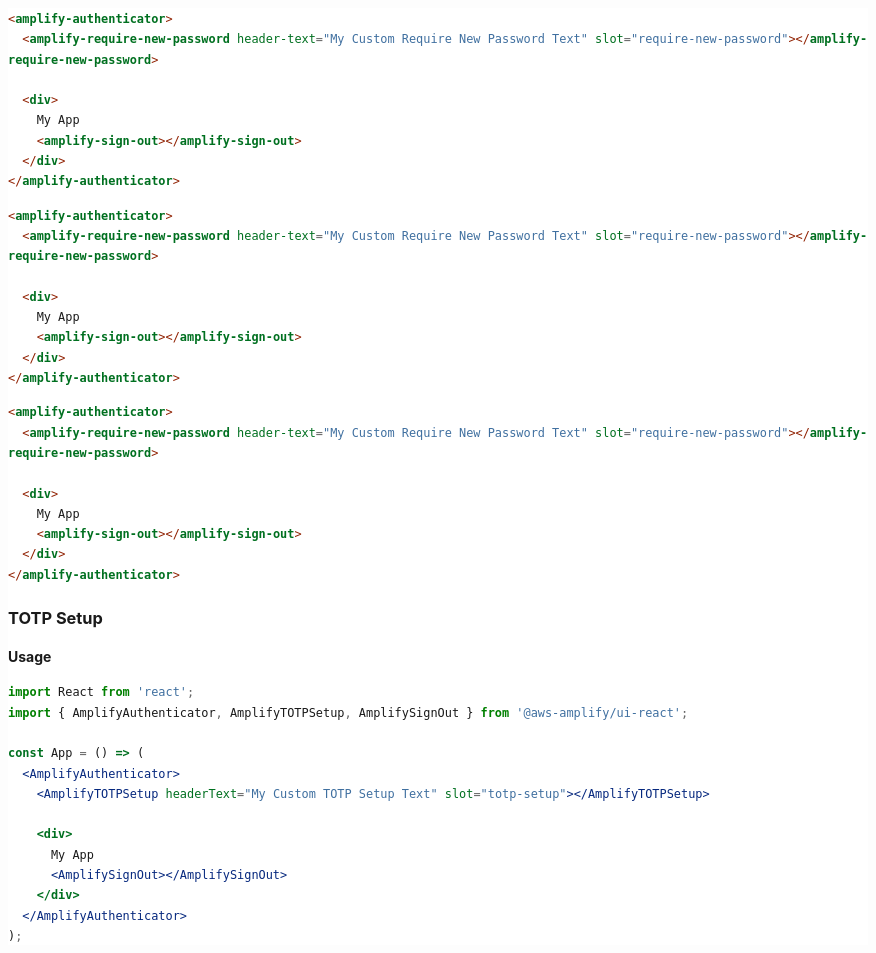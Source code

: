 ```jsx
```
</docs-filter>
<docs-filter framework="angular">

```html
<amplify-authenticator>
  <amplify-require-new-password header-text="My Custom Require New Password Text" slot="require-new-password"></amplify-require-new-password>

  <div>
    My App
    <amplify-sign-out></amplify-sign-out>
  </div>
</amplify-authenticator>
```
</docs-filter>
<docs-filter framework="ionic">

```html
<amplify-authenticator>
  <amplify-require-new-password header-text="My Custom Require New Password Text" slot="require-new-password"></amplify-require-new-password>

  <div>
    My App
    <amplify-sign-out></amplify-sign-out>
  </div>
</amplify-authenticator>
```
</docs-filter>
<docs-filter framework="vue">

```html
<amplify-authenticator>
  <amplify-require-new-password header-text="My Custom Require New Password Text" slot="require-new-password"></amplify-require-new-password>

  <div>
    My App
    <amplify-sign-out></amplify-sign-out>
  </div>
</amplify-authenticator>
```
</docs-filter>

<ui-component-props tag="amplify-require-new-password"></ui-component-props>

### TOTP Setup

**Usage**

<docs-filter framework="react">

```jsx
import React from 'react';
import { AmplifyAuthenticator, AmplifyTOTPSetup, AmplifySignOut } from '@aws-amplify/ui-react';

const App = () => (
  <AmplifyAuthenticator>
    <AmplifyTOTPSetup headerText="My Custom TOTP Setup Text" slot="totp-setup"></AmplifyTOTPSetup>

    <div>
      My App
      <AmplifySignOut></AmplifySignOut>
    </div>
  </AmplifyAuthenticator>
);
```